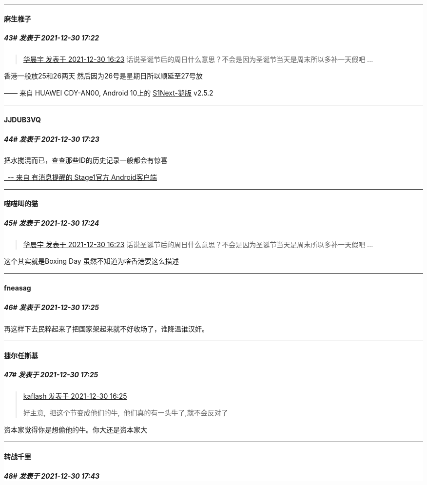 *****

####  麻生椎子  
##### 43#       发表于 2021-12-30 17:22

<blockquote><a href="httphttps://bbs.saraba1st.com/2b/forum.php?mod=redirect&amp;goto=findpost&amp;pid=54102667&amp;ptid=2044892" target="_blank">华晨宇 发表于 2021-12-30 16:23</a>
话说圣诞节后的周日什么意思？不会是因为圣诞节当天是周末所以多补一天假吧 ...</blockquote>
香港一般放25和26两天
然后因为26号是星期日所以顺延至27号放

—— 来自 HUAWEI CDY-AN00, Android 10上的 [S1Next-鹅版](https://github.com/ykrank/S1-Next/releases) v2.5.2

*****

####  JJDUB3VQ  
##### 44#       发表于 2021-12-30 17:23

把水搅混而已，查查那些ID的历史记录一般都会有惊喜

[  -- 来自 有消息提醒的 Stage1官方 Android客户端](https://www.coolapk.com/apk/140634)

*****

####  喵喵叫的猫  
##### 45#       发表于 2021-12-30 17:24

<blockquote><a href="httphttps://bbs.saraba1st.com/2b/forum.php?mod=redirect&amp;goto=findpost&amp;pid=54102667&amp;ptid=2044892" target="_blank">华晨宇 发表于 2021-12-30 16:23</a>
话说圣诞节后的周日什么意思？不会是因为圣诞节当天是周末所以多补一天假吧 ...</blockquote>
这个其实就是Boxing Day 虽然不知道为啥香港要这么描述

*****

####  fneasag  
##### 46#       发表于 2021-12-30 17:25

再这样下去民粹起来了把国家架起来就不好收场了，谁降温谁汉奸。

*****

####  捷尔任斯基  
##### 47#       发表于 2021-12-30 17:25

<blockquote><a href="httphttps://bbs.saraba1st.com/2b/forum.php?mod=redirect&amp;goto=findpost&amp;pid=54102695&amp;ptid=2044892" target="_blank">kaflash 发表于 2021-12-30 16:25</a>

好主意,  把这个节变成他们的牛,  他们真的有一头牛了,就不会反对了</blockquote>
资本家觉得你是想偷他的牛。你大还是资本家大

*****

####  转战千里  
##### 48#       发表于 2021-12-30 17:43
